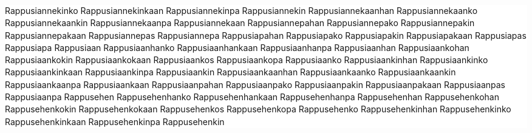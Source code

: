 Rappusiannekinko
Rappusiannekinkaan
Rappusiannekinpa
Rappusiannekin
Rappusiannekaanhan
Rappusiannekaanko
Rappusiannekaankin
Rappusiannekaanpa
Rappusiannekaan
Rappusiannepahan
Rappusiannepako
Rappusiannepakin
Rappusiannepakaan
Rappusiannepas
Rappusiannepa
Rappusiapahan
Rappusiapako
Rappusiapakin
Rappusiapakaan
Rappusiapas
Rappusiapa
Rappusiaan
Rappusiaanhanko
Rappusiaanhankaan
Rappusiaanhanpa
Rappusiaanhan
Rappusiaankohan
Rappusiaankokin
Rappusiaankokaan
Rappusiaankos
Rappusiaankopa
Rappusiaanko
Rappusiaankinhan
Rappusiaankinko
Rappusiaankinkaan
Rappusiaankinpa
Rappusiaankin
Rappusiaankaanhan
Rappusiaankaanko
Rappusiaankaankin
Rappusiaankaanpa
Rappusiaankaan
Rappusiaanpahan
Rappusiaanpako
Rappusiaanpakin
Rappusiaanpakaan
Rappusiaanpas
Rappusiaanpa
Rappusehen
Rappusehenhanko
Rappusehenhankaan
Rappusehenhanpa
Rappusehenhan
Rappusehenkohan
Rappusehenkokin
Rappusehenkokaan
Rappusehenkos
Rappusehenkopa
Rappusehenko
Rappusehenkinhan
Rappusehenkinko
Rappusehenkinkaan
Rappusehenkinpa
Rappusehenkin